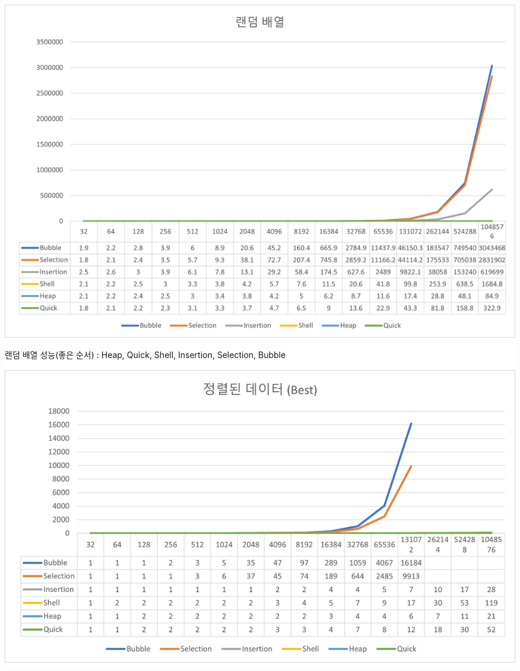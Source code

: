 ![](https://github.com/ojeanghoon/ojeanghoon.github.io/blob/main/_posts/%EC%A0%95%EB%A0%AC%20%EC%95%8C%EA%B3%A0%EB%A6%AC%EC%A6%98/Sort%20Graph/%EB%9E%9C%EB%8D%A4%20%EB%B0%B0%EC%97%B4.jpg?raw=true)

랜덤 배열 성능(좋은 순서) : Heap, Quick, Shell, Insertion, Selection, Bubble

![](https://github.com/ojeanghoon/ojeanghoon.github.io/blob/main/_posts/%EC%A0%95%EB%A0%AC%20%EC%95%8C%EA%B3%A0%EB%A6%AC%EC%A6%98/Sort%20Graph/%EC%A0%95%EB%A0%AC%EB%90%9C%20%EB%8D%B0%EC%9D%B4%ED%84%B0.jpg?raw=true)
